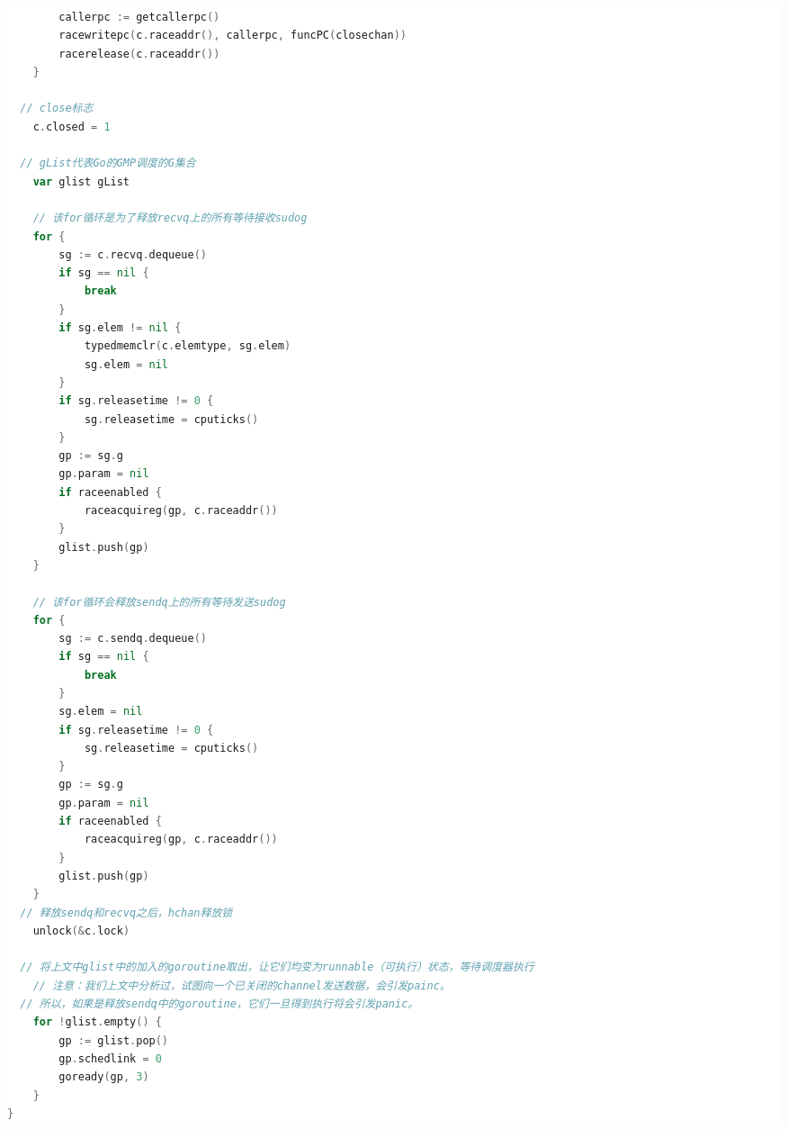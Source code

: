 ```go
        callerpc := getcallerpc()
        racewritepc(c.raceaddr(), callerpc, funcPC(closechan))
        racerelease(c.raceaddr())
    }

  // close标志
    c.closed = 1

  // gList代表Go的GMP调度的G集合
    var glist gList

    // 该for循环是为了释放recvq上的所有等待接收sudog
    for {
        sg := c.recvq.dequeue()
        if sg == nil {
            break
        }
        if sg.elem != nil {
            typedmemclr(c.elemtype, sg.elem)
            sg.elem = nil
        }
        if sg.releasetime != 0 {
            sg.releasetime = cputicks()
        }
        gp := sg.g
        gp.param = nil
        if raceenabled {
            raceacquireg(gp, c.raceaddr())
        }
        glist.push(gp)
    }

    // 该for循环会释放sendq上的所有等待发送sudog
    for {
        sg := c.sendq.dequeue()
        if sg == nil {
            break
        }
        sg.elem = nil
        if sg.releasetime != 0 {
            sg.releasetime = cputicks()
        }
        gp := sg.g
        gp.param = nil
        if raceenabled {
            raceacquireg(gp, c.raceaddr())
        }
        glist.push(gp)
    }
  // 释放sendq和recvq之后，hchan释放锁
    unlock(&c.lock)

  // 将上文中glist中的加入的goroutine取出，让它们均变为runnable（可执行）状态，等待调度器执行
    // 注意：我们上文中分析过，试图向一个已关闭的channel发送数据，会引发painc。
  // 所以，如果是释放sendq中的goroutine，它们一旦得到执行将会引发panic。
    for !glist.empty() {
        gp := glist.pop()
        gp.schedlink = 0
        goready(gp, 3)
    }
}
```

